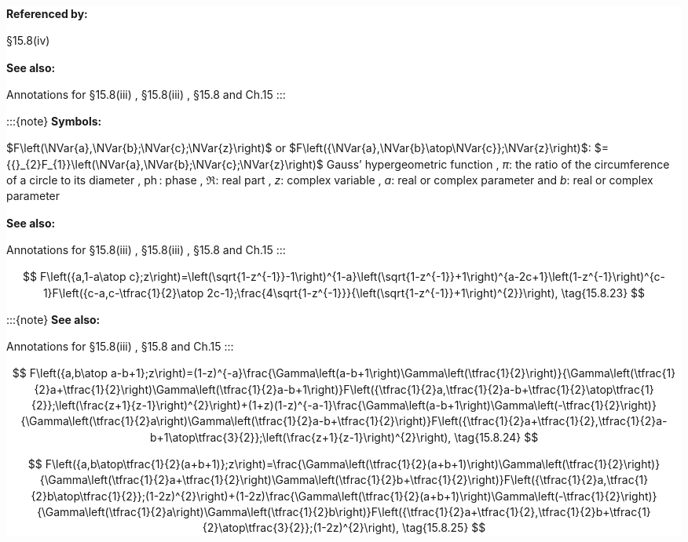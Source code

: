**Referenced by:**

§15.8(iv)

**See also:**

Annotations for §15.8(iii) , §15.8(iii) , §15.8 and Ch.15
:::

:::{note}
**Symbols:**

$F\left(\NVar{a},\NVar{b};\NVar{c};\NVar{z}\right)$ or $F\left({\NVar{a},\NVar{b}\atop\NVar{c}};\NVar{z}\right)$: $={{}_{2}F_{1}}\left(\NVar{a},\NVar{b};\NVar{c};\NVar{z}\right)$ Gauss’ hypergeometric function , $\pi$: the ratio of the circumference of a circle to its diameter , $\operatorname{ph}$: phase , $\Re$: real part , $z$: complex variable , $a$: real or complex parameter and $b$: real or complex parameter

**See also:**

Annotations for §15.8(iii) , §15.8(iii) , §15.8 and Ch.15
:::


<a id="E23"></a>
$$
F\left({a,1-a\atop c};z\right)=\left(\sqrt{1-z^{-1}}-1\right)^{1-a}\left(\sqrt{1-z^{-1}}+1\right)^{a-2c+1}\left(1-z^{-1}\right)^{c-1}F\left({c-a,c-\tfrac{1}{2}\atop 2c-1};\frac{4\sqrt{1-z^{-1}}}{\left(\sqrt{1-z^{-1}}+1\right)^{2}}\right), \tag{15.8.23}
$$

:::{note}
**See also:**

Annotations for §15.8(iii) , §15.8 and Ch.15
:::


<a id="E24"></a>
$$
F\left({a,b\atop a-b+1};z\right)=(1-z)^{-a}\frac{\Gamma\left(a-b+1\right)\Gamma\left(\tfrac{1}{2}\right)}{\Gamma\left(\tfrac{1}{2}a+\tfrac{1}{2}\right)\Gamma\left(\tfrac{1}{2}a-b+1\right)}F\left({\tfrac{1}{2}a,\tfrac{1}{2}a-b+\tfrac{1}{2}\atop\tfrac{1}{2}};\left(\frac{z+1}{z-1}\right)^{2}\right)+(1+z)(1-z)^{-a-1}\frac{\Gamma\left(a-b+1\right)\Gamma\left(-\tfrac{1}{2}\right)}{\Gamma\left(\tfrac{1}{2}a\right)\Gamma\left(\tfrac{1}{2}a-b+\tfrac{1}{2}\right)}F\left({\tfrac{1}{2}a+\tfrac{1}{2},\tfrac{1}{2}a-b+1\atop\tfrac{3}{2}};\left(\frac{z+1}{z-1}\right)^{2}\right), \tag{15.8.24}
$$


<a id="E25"></a>
$$
F\left({a,b\atop\tfrac{1}{2}(a+b+1)};z\right)=\frac{\Gamma\left(\tfrac{1}{2}(a+b+1)\right)\Gamma\left(\tfrac{1}{2}\right)}{\Gamma\left(\tfrac{1}{2}a+\tfrac{1}{2}\right)\Gamma\left(\tfrac{1}{2}b+\tfrac{1}{2}\right)}F\left({\tfrac{1}{2}a,\tfrac{1}{2}b\atop\tfrac{1}{2}};(1-2z)^{2}\right)+(1-2z)\frac{\Gamma\left(\tfrac{1}{2}(a+b+1)\right)\Gamma\left(-\tfrac{1}{2}\right)}{\Gamma\left(\tfrac{1}{2}a\right)\Gamma\left(\tfrac{1}{2}b\right)}F\left({\tfrac{1}{2}a+\tfrac{1}{2},\tfrac{1}{2}b+\tfrac{1}{2}\atop\tfrac{3}{2}};(1-2z)^{2}\right), \tag{15.8.25}
$$
